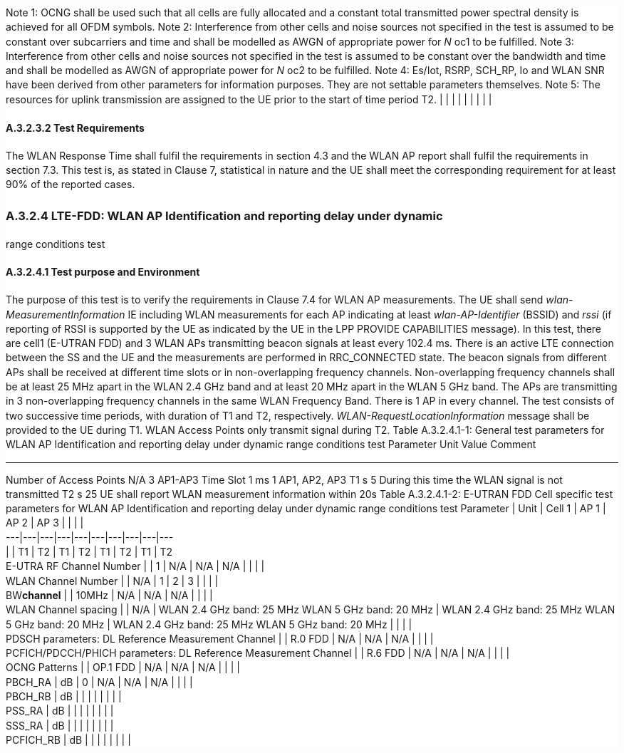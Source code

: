 Note 1: OCNG shall be used such that all cells are fully allocated and a constant total transmitted power spectral density is achieved for all OFDM symbols. Note 2: Interference from other cells and noise sources not specified in the test is assumed to be constant over subcarriers and time and shall be modelled as AWGN of appropriate power for _N_ oc1 to be fulfilled. Note 3: Interference from other cells and noise sources not specified in the test is assumed to be constant over the bandwidth and time and shall be modelled as AWGN of appropriate power for _N_ oc2 to be fulfilled. Note 4: Es/Iot, RSRP, SCH_RP, Io and WLAN SNR have been derived from other parameters for information purposes. They are not settable parameters themselves. Note 5: The resources for uplink transmission are assigned to the UE prior to the start of time period T2. |  |  |  |  |  |  |  |  |   
#### A.3.2.3.2 Test Requirements
The WLAN Response Time shall fulfil the requirements in section 4.3 and the
WLAN AP report shall fulfil the requirements in section 7.3. This test is, as
stated in Clause 7, statistical in nature and the UE shall meet the
corresponding requirement for at least 90% of the reported cases.
### A.3.2.4 LTE-FDD: WLAN AP Identification and reporting delay under dynamic
range conditions test
#### A.3.2.4.1 Test purpose and Environment
The purpose of this test is to verify the requirements in Clause 7.4 for WLAN
AP measurements. The UE shall send _wlan-MeasurementInformation_ IE including
WLAN measurements for each AP indicating at least _wlan-AP-Identifier_ (BSSID)
and _rssi_ (if reporting of RSSI is supported by the UE as indicated by the UE
in the LPP PROVIDE CAPABILITIES message).
In this test, there are cell1 (E-UTRAN FDD) and 3 WLAN APs transmitting beacon
signals at least every 102.4 ms. There is an active LTE connection between the
SS and the UE and the measurements are performed in RRC_CONNECTED state. The
beacon signals from different APs shall be received at different time slots or
in non-overlapping frequency channels. Non-overlapping frequency channels
shall be at least 25 MHz apart in the WLAN 2.4 GHz band and at least 20 MHz
apart in the WLAN 5 GHz band. The APs are transmitting in 3 non-overlapping
frequency channels in the same WLAN Frequency Band. There is 1 AP in every
channel. The test consists of two successive time periods, with duration of T1
and T2, respectively. _WLAN-RequestLocationInformation_ message shall be
provided to the UE during T1. WLAN Access Points only transmit signal during
T2.
Table A.3.2.4.1-1: General test parameters for WLAN AP Identification and
reporting delay under dynamic range conditions test
Parameter Unit Value Comment
* * *
Number of Access Points N/A 3 AP1-AP3 Time Slot 1 ms 1 AP1, AP2, AP3 T1 s 5
During this time the WLAN signal is not transmitted T2 s 25 UE shall report
WLAN measurement information within 20s
Table A.3.2.4.1-2: E-UTRAN FDD Cell specific test parameters for WLAN AP
Identification and reporting delay under dynamic range conditions test
Parameter | Unit | Cell 1 | AP 1 | AP 2 | AP 3 |  |  |  |   
---|---|---|---|---|---|---|---|---|---  
|  | T1 | T2 | T1 | T2 | T1 | T2 | T1 | T2  
E-UTRA RF Channel Number |  | 1 | N/A | N/A | N/A |  |  |  |   
WLAN Channel Number |  | N/A | 1 | 2 | 3 |  |  |  |   
BW**channel** |  | 10MHz | N/A | N/A | N/A |  |  |  |   
WLAN Channel spacing |  | N/A | WLAN 2.4 GHz band: 25 MHz WLAN 5 GHz band: 20 MHz | WLAN 2.4 GHz band: 25 MHz WLAN 5 GHz band: 20 MHz | WLAN 2.4 GHz band: 25 MHz WLAN 5 GHz band: 20 MHz |  |  |  |   
PDSCH parameters: DL Reference Measurement Channel |  | R.0 FDD | N/A | N/A | N/A |  |  |  |   
PCFICH/PDCCH/PHICH parameters: DL Reference Measurement Channel |  | R.6 FDD | N/A | N/A | N/A |  |  |  |   
OCNG Patterns |  | OP.1 FDD | N/A | N/A | N/A |  |  |  |   
PBCH_RA | dB | 0 | N/A | N/A | N/A |  |  |  |   
PBCH_RB | dB |  |  |  |  |  |  |  |   
PSS_RA | dB |  |  |  |  |  |  |  |   
SSS_RA | dB |  |  |  |  |  |  |  |   
PCFICH_RB | dB |  |  |  |  |  |  |  |   
